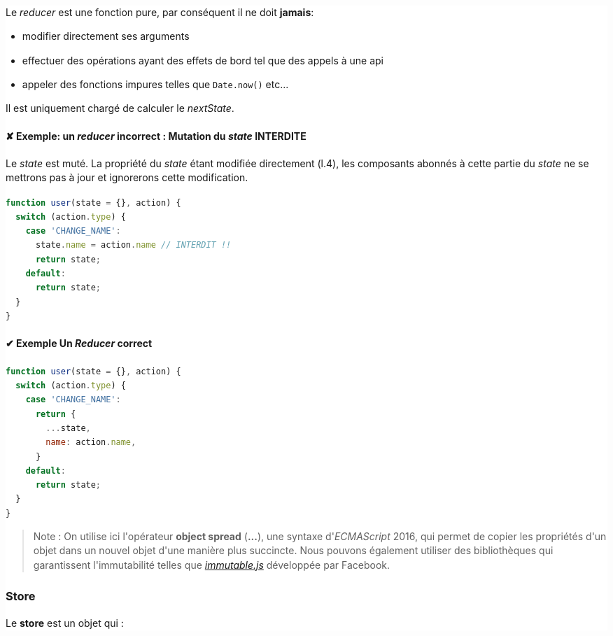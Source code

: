 Le _reducer_ est une fonction pure, par conséquent il ne doit **jamais**:

-   modifier directement ses arguments

-   effectuer des opérations ayant des effets de bord tel que des appels
    à une api

-   appeler des fonctions impures telles que `Date.now()` etc...

Il est uniquement chargé de calculer le *nextState*.

#### ✘ Exemple: un _reducer_ incorrect : Mutation du _state_ INTERDITE
Le _state_ est muté.
La propriété du _state_ étant modifiée directement (l.4),
les composants abonnés à cette partie du _state_ ne se mettrons pas à jour et ignorerons cette modification.

```javascript
function user(state = {}, action) {
  switch (action.type) {
    case 'CHANGE_NAME':
      state.name = action.name // INTERDIT !!
      return state;
    default:
      return state;
  }
}
```

#### ✔ Exemple Un _Reducer_ correct 
```javascript
function user(state = {}, action) {
  switch (action.type) {
    case 'CHANGE_NAME':
      return {
        ...state,
        name: action.name,
      }
    default:
      return state;
  }
}
```

> Note : On utilise ici l'opérateur **object spread** (**...**),
> une syntaxe d'_ECMAScript_ 2016, qui permet de copier les propriétés d'un
> objet dans un nouvel objet d'une manière plus succincte.
> Nous pouvons également utiliser des bibliothèques qui garantissent l'immutabilité telles que *[immutable.js](https://github.com/facebook/immutable-js/)* développée par Facebook.



### Store

Le **store** est un objet qui :
